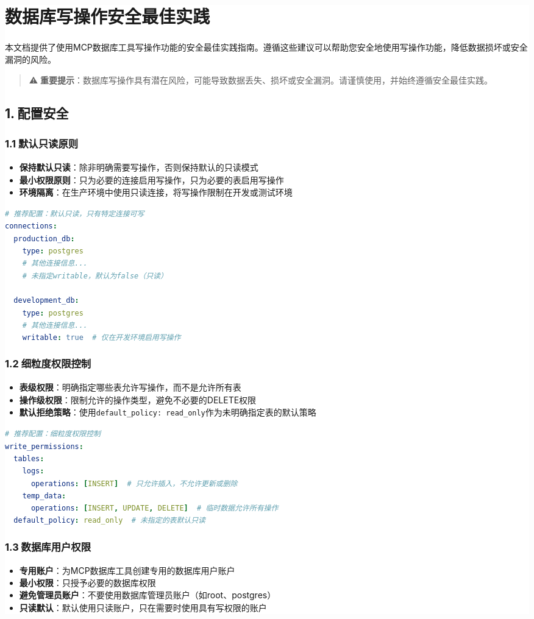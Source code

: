 # 数据库写操作安全最佳实践

本文档提供了使用MCP数据库工具写操作功能的安全最佳实践指南。遵循这些建议可以帮助您安全地使用写操作功能，降低数据损坏或安全漏洞的风险。

> ⚠️ **重要提示**：数据库写操作具有潜在风险，可能导致数据丢失、损坏或安全漏洞。请谨慎使用，并始终遵循安全最佳实践。

## 1. 配置安全

### 1.1 默认只读原则

- **保持默认只读**：除非明确需要写操作，否则保持默认的只读模式
- **最小权限原则**：只为必要的连接启用写操作，只为必要的表启用写操作
- **环境隔离**：在生产环境中使用只读连接，将写操作限制在开发或测试环境

```yaml
# 推荐配置：默认只读，只有特定连接可写
connections:
  production_db:
    type: postgres
    # 其他连接信息...
    # 未指定writable，默认为false（只读）
    
  development_db:
    type: postgres
    # 其他连接信息...
    writable: true  # 仅在开发环境启用写操作
```

### 1.2 细粒度权限控制

- **表级权限**：明确指定哪些表允许写操作，而不是允许所有表
- **操作级权限**：限制允许的操作类型，避免不必要的DELETE权限
- **默认拒绝策略**：使用`default_policy: read_only`作为未明确指定表的默认策略

```yaml
# 推荐配置：细粒度权限控制
write_permissions:
  tables:
    logs:
      operations: [INSERT]  # 只允许插入，不允许更新或删除
    temp_data:
      operations: [INSERT, UPDATE, DELETE]  # 临时数据允许所有操作
  default_policy: read_only  # 未指定的表默认只读
```

### 1.3 数据库用户权限

- **专用账户**：为MCP数据库工具创建专用的数据库用户账户
- **最小权限**：只授予必要的数据库权限
- **避免管理员账户**：不要使用数据库管理员账户（如root、postgres）
- **只读默认**：默认使用只读账户，只在需要时使用具有写权限的账户
